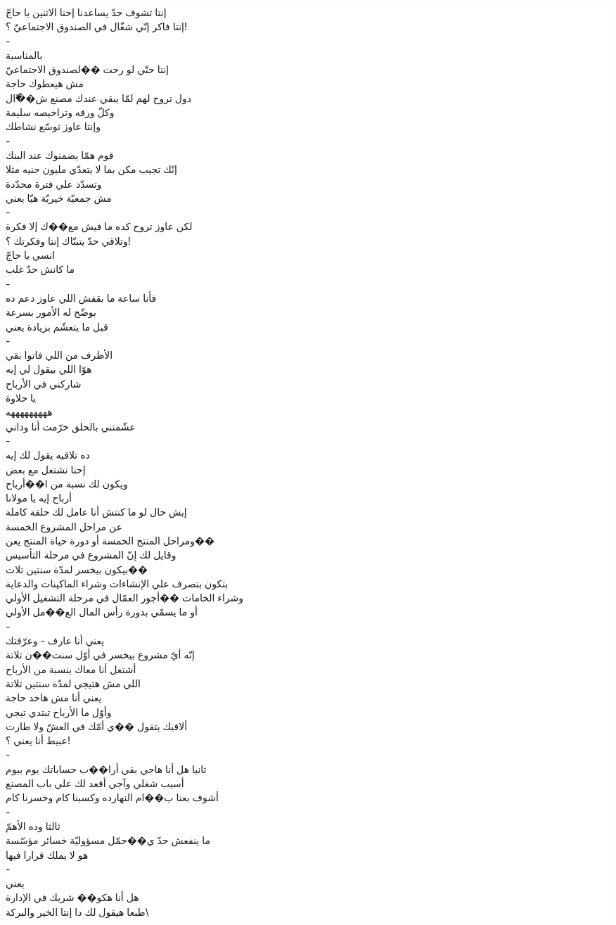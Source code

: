 إنتا تشوف حدّ يساعدنا إحنا الاتنين يا حاجّ\
إنتا فاكر إنّي شغّال في الصندوق الاجتماعيّ ؟!\
-\
بالمناسبة\
إنتا حتّي لو رحت ��لصندوق الاجتماعيّ\
مش هيعطوك حاجة\
دول تروح لهم لمّا يبقي عندك مصنع ش��ّال\
وكلّ ورقه وتراخيصه سليمة\
وإنتا عاوز توسّع نشاطك\
-\
قوم همّا يضمنوك عند البنك\
إنّك تجيب مكن بما لا يتعدّي مليون جنيه مثلا\
وتسدّد علي فترة محدّدة\
مش جمعيّة خيريّة هيّا يعني\
-\
لكن عاوز تروح كده ما فيش مع��ك إلا فكرة\
وتلاقي حدّ يتبنّاك إنتا وفكرتك ؟!\
انسي يا حاجّ\
ما كانش حدّ غلب\
-\
فأنا ساعة ما بقفش اللي عاوز دعم ده\
بوضّح له الأمور بسرعة\
قبل ما يتعشّم بزيادة يعني\
-\
الأظرف من اللي فاتوا بقي\
هوّا اللي بيقول لي إيه\
شاركني في الأرباح\
يا حلاوة\
هههههههههه\
عشّمتني بالحلق خرّمت أنا وداني\
-\
ده تلاقيه يقول لك إيه\
إحنا نشتغل مع بعض\
ويكون لك نسبة من ا��أرباح\
أرباح إيه يا مولانا\
إيش حال لو ما كنتش أنا عامل لك حلقة كاملة\
عن مراحل المشروع الخمسة\
ومراحل المنتج الخمسة أو دورة حياة المنتج يعن��\
وقايل لك إنّ المشروع في مرحلة التأسيس\
بيكون بيخسر لمدّة سنتين تلات��\
بتكون بتصرف علي الإنشاءات وشراء الماكينات والدعاية\
وشراء الخامات ��أجور العمّال في مرحلة التشغيل الأولي\
أو ما يسمّي بدورة رأس المال الع��مل الأولي\
-\
يعني أنا عارف - وعرّفتك\
إنّه أيّ مشروع بيخسر في أوّل سنت��ن تلاتة\
أشتغل أنا معاك بنسبة من الأرباح\
اللي مش هتيجي لمدّة سنتين تلاتة\
يعني أنا مش هاخد حاجة\
وأوّل ما الأرباح تبتدي تيجي\
ألاقيك بتقول ��ي أمّك في العشّ ولا طارت\
عبيط أنا يعني ؟!\
-\
ثانيا هل أنا هاجي بقي أرا��ب حساباتك يوم بيوم\
أسيب شغلي وآجي أقعد لك علي باب المصنع\
أشوف بعنا ب��ام النهارده وكسبنا كام وخسرنا كام\
-\
ثالثا وده الأهمّ\
ما ينفعش حدّ ي��حمّل مسؤوليّة خسائر مؤسّسة\
هو لا يملك قرارا فيها\
-\
يعني\
هل أنا هكو�� شريك في الإدارة\
طبعا هيقول لك دا إنتا الخير والبركة\